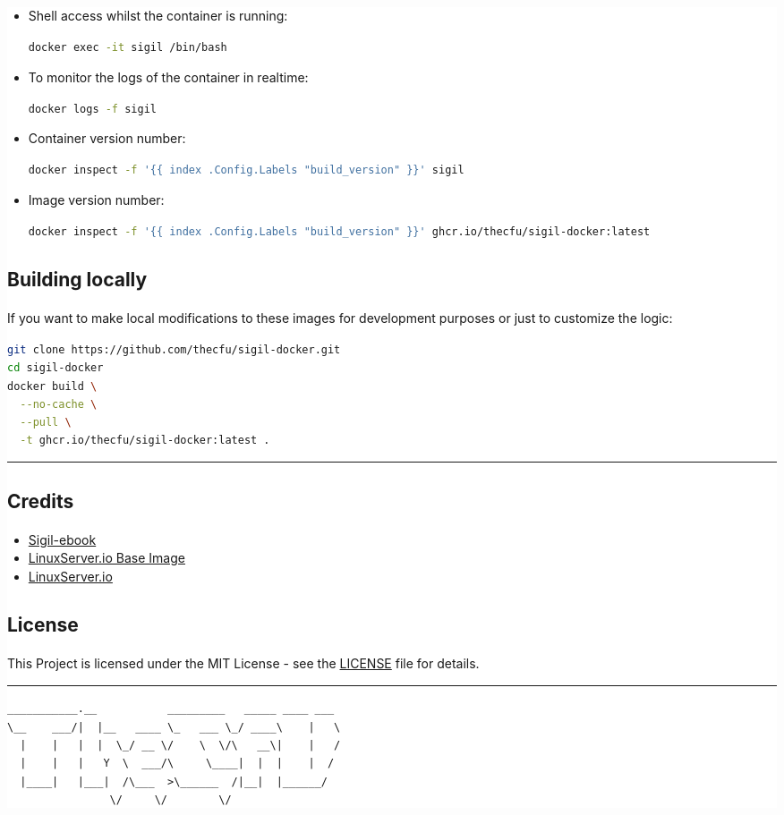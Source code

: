 * Shell access whilst the container is running:

    ```bash
    docker exec -it sigil /bin/bash
    ```

* To monitor the logs of the container in realtime:

    ```bash
    docker logs -f sigil
    ```

* Container version number:

    ```bash
    docker inspect -f '{{ index .Config.Labels "build_version" }}' sigil
    ```

* Image version number:

    ```bash
    docker inspect -f '{{ index .Config.Labels "build_version" }}' ghcr.io/thecfu/sigil-docker:latest

## Building locally

If you want to make local modifications to these images for development purposes or just to customize the logic:

```bash
git clone https://github.com/thecfu/sigil-docker.git
cd sigil-docker
docker build \
  --no-cache \
  --pull \
  -t ghcr.io/thecfu/sigil-docker:latest .
```

---

## Credits

- [Sigil-ebook](https://sigil-ebook.com/)
- [LinuxServer.io Base Image](https://github.com/linuxserver/docker-baseimage-kasmvnc)
- [LinuxServer.io](https://linuxserver.io)


## License
This Project is licensed under the MIT License - see the [LICENSE](LICENSE) file for details.

---

```
___________.__           _________   _____ ____ ___ 
\__    ___/|  |__   ____ \_   ___ \_/ ____\    |   \
  |    |   |  |  \_/ __ \/    \  \/\   __\|    |   /
  |    |   |   Y  \  ___/\     \____|  |  |    |  / 
  |____|   |___|  /\___  >\______  /|__|  |______/  
                \/     \/        \/                 
```